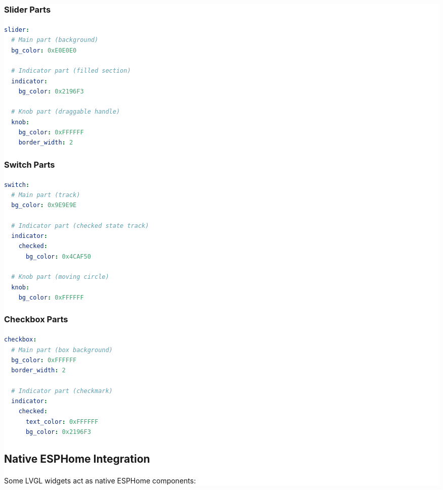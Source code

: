 ### Slider Parts

```yaml
slider:
  # Main part (background)
  bg_color: 0xE0E0E0
  
  # Indicator part (filled section)
  indicator:
    bg_color: 0x2196F3
  
  # Knob part (draggable handle)
  knob:
    bg_color: 0xFFFFFF
    border_width: 2
```

### Switch Parts

```yaml
switch:
  # Main part (track)
  bg_color: 0x9E9E9E
  
  # Indicator part (checked state track)
  indicator:
    checked:
      bg_color: 0x4CAF50
  
  # Knob part (moving circle)
  knob:
    bg_color: 0xFFFFFF
```

### Checkbox Parts

```yaml
checkbox:
  # Main part (box background)
  bg_color: 0xFFFFFF
  border_width: 2
  
  # Indicator part (checkmark)
  indicator:
    checked:
      text_color: 0xFFFFFF
      bg_color: 0x2196F3
```

## Native ESPHome Integration

Some LVGL widgets act as native ESPHome components:
